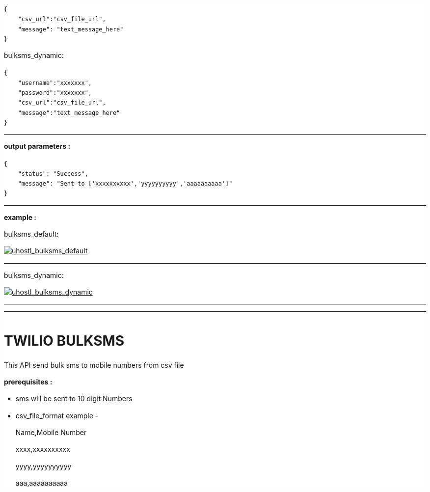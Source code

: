     {
    	"csv_url":"csv_file_url",
    	"message": "text_message_here"
    }

bulksms_dynamic:

    {
	    "username":"xxxxxxx",
	    "password":"xxxxxxx",
	    "csv_url":"csv_file_url",
	    "message":"text_message_here"
    }

------------

**output parameters :**

    {
        "status": "Success",
        "message": "Sent to ['xxxxxxxxxx','yyyyyyyyyy','aaaaaaaaaa']"
    }

------------

**example :**

bulksms_default:

[![uhostl_bulksms_default](%image_url%/qik-actions/sms_app/uhostl_bulksms_default.png "uhostl_bulksms_default")](%image_url%/qik-actions/sms_app/uhostl_bulksms_default.png "uhostl_bulksms_default")

------------

bulksms_dynamic:

[![uhostl_bulksms_dynamic](%image_url%/qik-actions/sms_app/uhostl_bulksms_dynamic.png "uhostl_bulksms_dynamic")](%image_url%/qik-actions/sms_app/uhostl_bulksms_dynamic.png "uhostl_bulksms_dynamic")

------------
------------

# TWILIO BULKSMS

This API send bulk sms to mobile numbers from csv file

**prerequisites :**
- sms will be sent to 10 digit Numbers 
- csv_file_format  example -

    Name,Mobile Number
    
    xxxx,xxxxxxxxxx
    
    yyyy,yyyyyyyyyy
    
    aaa,aaaaaaaaaa
